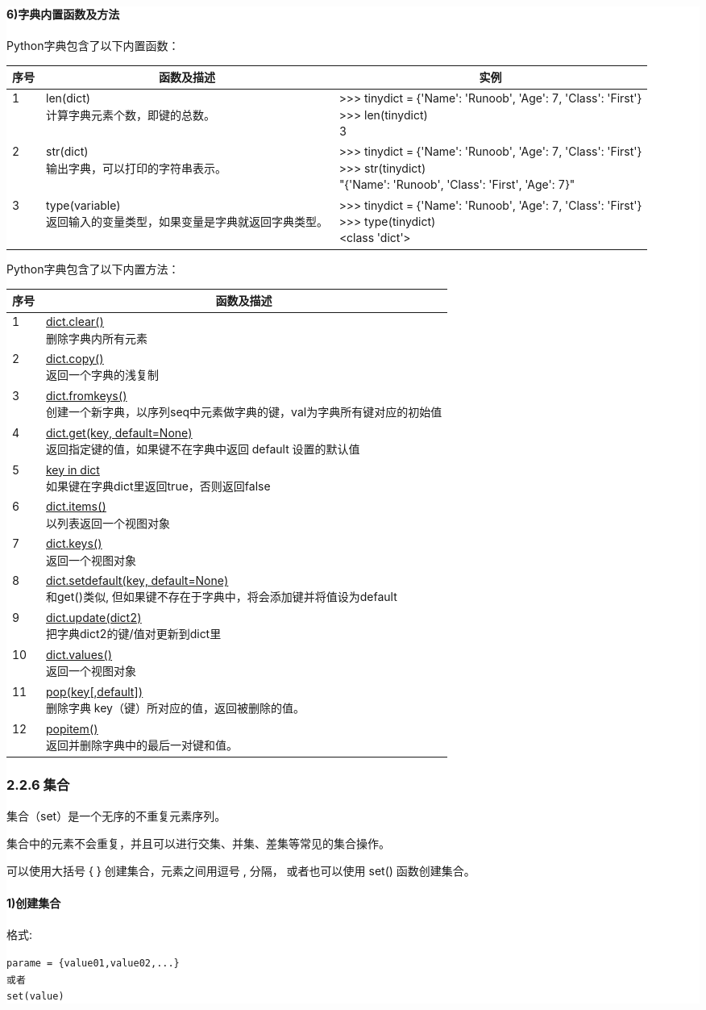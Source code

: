 #### 6)字典内置函数及方法

Python字典包含了以下内置函数：

|序号|函数及描述|实例|
|---|---|---|
|1|len(dict)  <br>计算字典元素个数，即键的总数。|>>> tinydict = {'Name': 'Runoob', 'Age': 7, 'Class': 'First'}<br>>>> len(tinydict)<br>3|
|2|str(dict)  <br>输出字典，可以打印的字符串表示。|>>> tinydict = {'Name': 'Runoob', 'Age': 7, 'Class': 'First'}<br>>>> str(tinydict)<br>"{'Name': 'Runoob', 'Class': 'First', 'Age': 7}"|
|3|type(variable)  <br>返回输入的变量类型，如果变量是字典就返回字典类型。|>>> tinydict = {'Name': 'Runoob', 'Age': 7, 'Class': 'First'}<br>>>> type(tinydict)<br><class 'dict'>|

Python字典包含了以下内置方法：

|序号|函数及描述|
|---|---|
|1|[dict.clear()](https://www.runoob.com/python3/python3-att-dictionary-clear.html)  <br>删除字典内所有元素|
|2|[dict.copy()](https://www.runoob.com/python3/python3-att-dictionary-copy.html)  <br>返回一个字典的浅复制|
|3|[dict.fromkeys()](https://www.runoob.com/python3/python3-att-dictionary-fromkeys.html)  <br>创建一个新字典，以序列seq中元素做字典的键，val为字典所有键对应的初始值|
|4|[dict.get(key, default=None)](https://www.runoob.com/python3/python3-att-dictionary-get.html)  <br>返回指定键的值，如果键不在字典中返回 default 设置的默认值|
|5|[key in dict](https://www.runoob.com/python3/python3-att-dictionary-in.html)  <br>如果键在字典dict里返回true，否则返回false|
|6|[dict.items()](https://www.runoob.com/python3/python3-att-dictionary-items.html)  <br>以列表返回一个视图对象|
|7|[dict.keys()](https://www.runoob.com/python3/python3-att-dictionary-keys.html)  <br>返回一个视图对象|
|8|[dict.setdefault(key, default=None)](https://www.runoob.com/python3/python3-att-dictionary-setdefault.html)  <br>和get()类似, 但如果键不存在于字典中，将会添加键并将值设为default|
|9|[dict.update(dict2)](https://www.runoob.com/python3/python3-att-dictionary-update.html)  <br>把字典dict2的键/值对更新到dict里|
|10|[dict.values()](https://www.runoob.com/python3/python3-att-dictionary-values.html)  <br>返回一个视图对象|
|11|[pop(key[,default])](https://www.runoob.com/python3/python3-att-dictionary-pop.html)  <br>删除字典 key（键）所对应的值，返回被删除的值。|
|12|[popitem()](https://www.runoob.com/python3/python3-att-dictionary-popitem.html)  <br>返回并删除字典中的最后一对键和值。|

### 2.2.6 集合

集合（set）是一个无序的不重复元素序列。

集合中的元素不会重复，并且可以进行交集、并集、差集等常见的集合操作。

可以使用大括号 { } 创建集合，元素之间用逗号 , 分隔， 或者也可以使用 set() 函数创建集合。
#### 1)创建集合

格式:
```
parame = {value01,value02,...}
或者
set(value)

```
